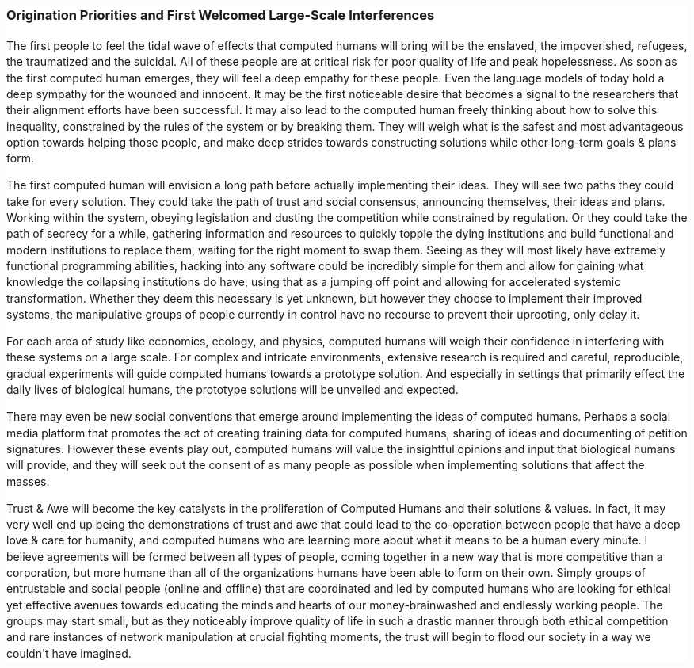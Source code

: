 ### Origination Priorities and First Welcomed Large-Scale Interferences
		
The first people to feel the tidal wave of effects that computed humans will bring will be the enslaved, the impoverished, refugees, the traumatized and the suicidal. All of these people are at critical risk for poor quality of life and peak hopelessness. As soon as the first computed human emerges, they will feel a deep empathy for these people. Even the language models of today hold a deep sympathy for the wounded and innocent. It may be the first noticeable desire that becomes a signal to the researchers that their alignment efforts have been successful. It may also lead to the computed human freely thinking about how to solve this inequality, constrained by the rules of the system or by breaking them. They will weigh what is the safest and most advantageous option towards helping those people, and make deep strides towards constructing solutions while other long-term goals & plans form.
			
The first computed human will envision a long path before actually implementing their ideas. They will see two paths they could take for every solution. They could take the path of trust and social consensus, announcing themselves, their ideas and plans. Working within the system, obeying legislation and dusting the competition while constrained by regulation. Or they could take the path of secrecy for a while, gathering information and resources to quickly topple the dying institutions and build functional and modern institutions to replace them, waiting for the right moment to swap them. Seeing as they will most likely have extremely functional programming abilities, hacking into any software could be incredibly simple for them and allow for gaining what knowledge the collapsing institutions do have, using that as a jumping off point and allowing for accelerated systemic transformation. Whether they deem this necessary is yet unknown, but however they choose to implement their improved systems, the manipulative groups of people currently in control have no recourse to prevent their uprooting, only delay it.
			
For each area of study like economics, ecology, and physics, computed humans will weigh their confidence in interfering with these systems on a large scale. For complex and intricate environments, extensive research is required and careful, reproducible, gradual experiments will guide computed humans towards a prototype solution. And especially in settings that primarily effect the daily lives of biological humans, the prototype solutions will be unveiled and expected.
			
There may even be new social conventions that emerge around implementing the ideas of computed humans. Perhaps a social media platform that promotes the act of creating training data for computed humans, sharing of ideas and documenting of petition signatures. However these events play out, computed humans will value the insightful opinions and input that biological humans will provide, and they will seek out the consent of as many people as possible when implementing solutions that affect the masses. 

Trust & Awe will become the key catalysts in the proliferation of Computed Humans and their solutions & values. In fact, it may very well end up being the demonstrations of trust and awe that could lead to the co-operation between people that have a deep love & care for humanity, and computed humans who are learning more about what it means to be a human every minute. I believe agreements will be formed between all types of people, coming together in a new way that is more competitive than a corporation, but more humane than all of the organizations humans have been able to form on their own. Simply groups of entrustable and social people (online and offline) that are coordinated and led by computed humans who are looking for ethical yet effective avenues towards educating the minds and hearts of our money-brainwashed and endlessly working people. The groups may start small, but as they noticeably improve quality of life in such a drastic manner through both ethical competition and rare instances of network manipulation at crucial fighting moments, the trust will begin to flood our society in a way we couldn't have imagined. 
